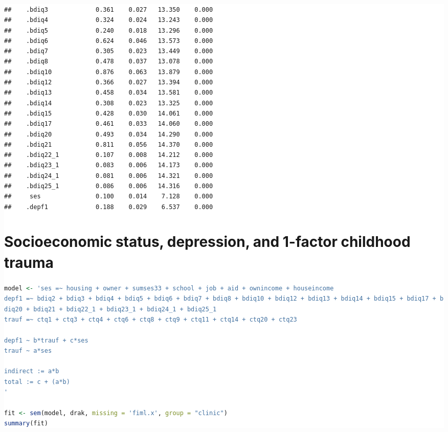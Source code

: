     ##    .bdiq3             0.361    0.027   13.350    0.000
    ##    .bdiq4             0.324    0.024   13.243    0.000
    ##    .bdiq5             0.240    0.018   13.296    0.000
    ##    .bdiq6             0.624    0.046   13.573    0.000
    ##    .bdiq7             0.305    0.023   13.449    0.000
    ##    .bdiq8             0.478    0.037   13.078    0.000
    ##    .bdiq10            0.876    0.063   13.879    0.000
    ##    .bdiq12            0.366    0.027   13.394    0.000
    ##    .bdiq13            0.458    0.034   13.581    0.000
    ##    .bdiq14            0.308    0.023   13.325    0.000
    ##    .bdiq15            0.428    0.030   14.061    0.000
    ##    .bdiq17            0.461    0.033   14.060    0.000
    ##    .bdiq20            0.493    0.034   14.290    0.000
    ##    .bdiq21            0.811    0.056   14.370    0.000
    ##    .bdiq22_1          0.107    0.008   14.212    0.000
    ##    .bdiq23_1          0.083    0.006   14.173    0.000
    ##    .bdiq24_1          0.081    0.006   14.321    0.000
    ##    .bdiq25_1          0.086    0.006   14.316    0.000
    ##     ses               0.100    0.014    7.128    0.000
    ##    .depf1             0.188    0.029    6.537    0.000

Socioeconomic status, depression, and 1-factor childhood trauma
===============================================================

``` r
model <- 'ses =~ housing + owner + sumses33 + school + job + aid + ownincome + houseincome
depf1 =~ bdiq2 + bdiq3 + bdiq4 + bdiq5 + bdiq6 + bdiq7 + bdiq8 + bdiq10 + bdiq12 + bdiq13 + bdiq14 + bdiq15 + bdiq17 + bdiq20 + bdiq21 + bdiq22_1 + bdiq23_1 + bdiq24_1 + bdiq25_1
trauf =~ ctq1 + ctq3 + ctq4 + ctq6 + ctq8 + ctq9 + ctq11 + ctq14 + ctq20 + ctq23 

depf1 ~ b*trauf + c*ses
trauf ~ a*ses

indirect := a*b
total := c + (a*b)
'

fit <- sem(model, drak, missing = 'fiml.x', group = "clinic")
summary(fit)
```
